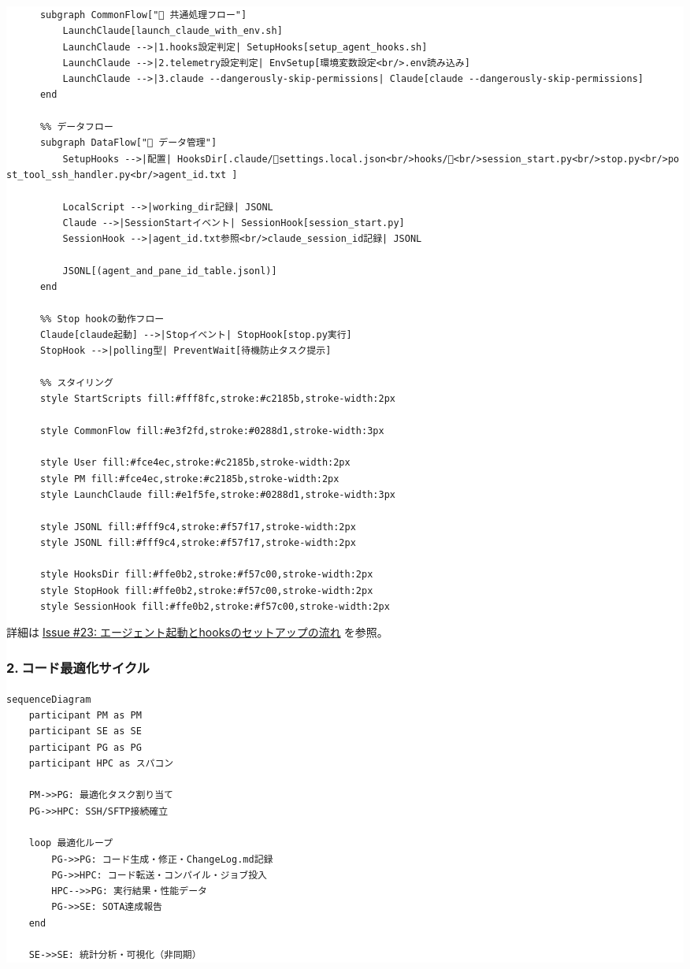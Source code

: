 ```mermaid
      subgraph CommonFlow["🔄 共通処理フロー"]
          LaunchClaude[launch_claude_with_env.sh]
          LaunchClaude -->|1.hooks設定判定| SetupHooks[setup_agent_hooks.sh]
          LaunchClaude -->|2.telemetry設定判定| EnvSetup[環境変数設定<br/>.env読み込み]
          LaunchClaude -->|3.claude --dangerously-skip-permissions| Claude[claude --dangerously-skip-permissions]
      end

      %% データフロー
      subgraph DataFlow["💾 データ管理"]
          SetupHooks -->|配置| HooksDir[.claude/📂settings.local.json<br/>hooks/📂<br/>session_start.py<br/>stop.py<br/>post_tool_ssh_handler.py<br/>agent_id.txt ]

          LocalScript -->|working_dir記録| JSONL
          Claude -->|SessionStartイベント| SessionHook[session_start.py]
          SessionHook -->|agent_id.txt参照<br/>claude_session_id記録| JSONL

          JSONL[(agent_and_pane_id_table.jsonl)]
      end

      %% Stop hookの動作フロー
      Claude[claude起動] -->|Stopイベント| StopHook[stop.py実行]
      StopHook -->|polling型| PreventWait[待機防止タスク提示]

      %% スタイリング
      style StartScripts fill:#fff8fc,stroke:#c2185b,stroke-width:2px

      style CommonFlow fill:#e3f2fd,stroke:#0288d1,stroke-width:3px

      style User fill:#fce4ec,stroke:#c2185b,stroke-width:2px
      style PM fill:#fce4ec,stroke:#c2185b,stroke-width:2px
      style LaunchClaude fill:#e1f5fe,stroke:#0288d1,stroke-width:3px

      style JSONL fill:#fff9c4,stroke:#f57f17,stroke-width:2px
      style JSONL fill:#fff9c4,stroke:#f57f17,stroke-width:2px

      style HooksDir fill:#ffe0b2,stroke:#f57c00,stroke-width:2px
      style StopHook fill:#ffe0b2,stroke:#f57c00,stroke-width:2px
      style SessionHook fill:#ffe0b2,stroke:#f57c00,stroke-width:2px
```

詳細は [Issue #23: エージェント起動とhooksのセットアップの流れ](https://github.com/Katagiri-Hoshino-Lab/VibeCodeHPC-jp/issues/23) を参照。

### 2. コード最適化サイクル

```mermaid
sequenceDiagram
    participant PM as PM
    participant SE as SE
    participant PG as PG
    participant HPC as スパコン
    
    PM->>PG: 最適化タスク割り当て
    PG->>HPC: SSH/SFTP接続確立
    
    loop 最適化ループ
        PG->>PG: コード生成・修正・ChangeLog.md記録
        PG->>HPC: コード転送・コンパイル・ジョブ投入
        HPC-->>PG: 実行結果・性能データ
        PG->>SE: SOTA達成報告
    end
    
    SE->>SE: 統計分析・可視化（非同期）
```